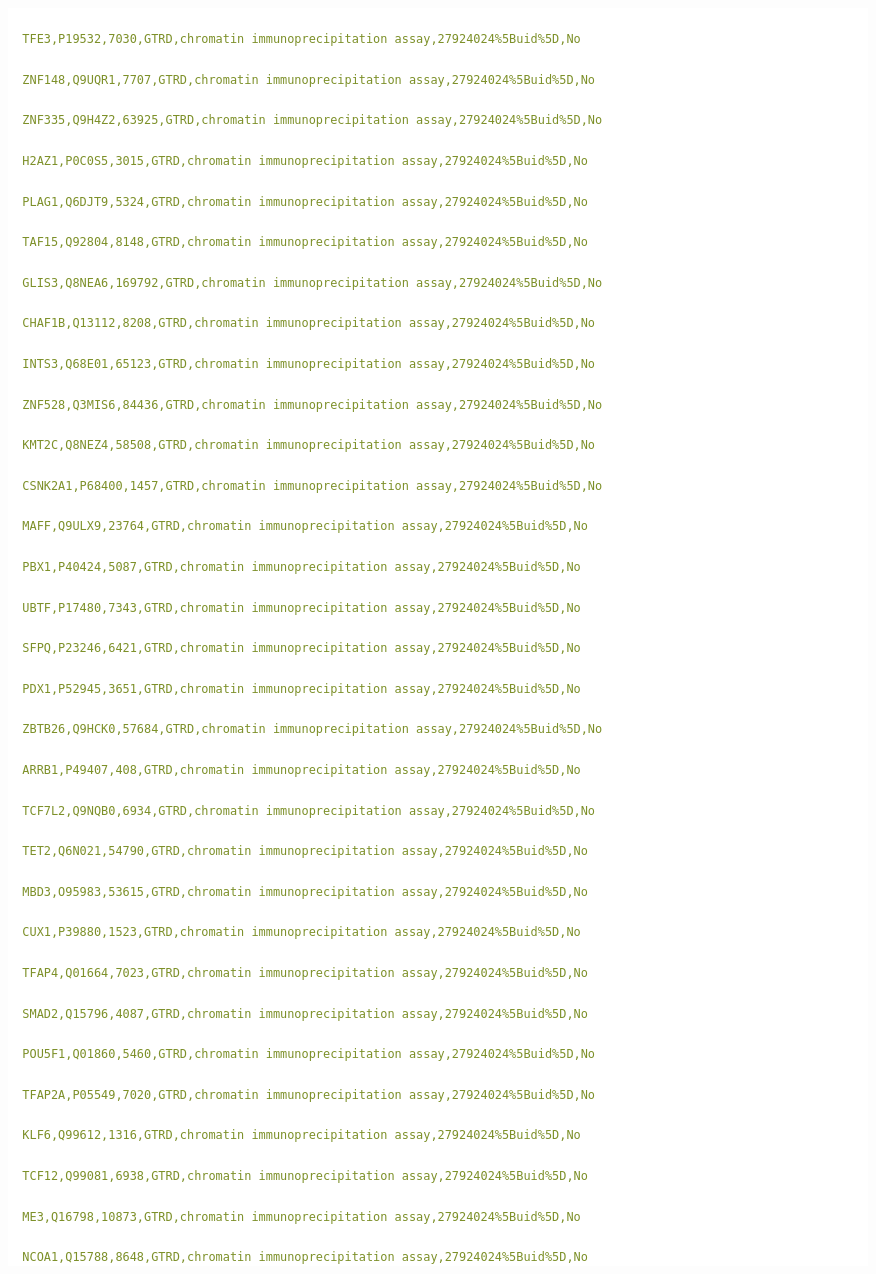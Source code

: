 ```yaml

  TFE3,P19532,7030,GTRD,chromatin immunoprecipitation assay,27924024%5Buid%5D,No

  ZNF148,Q9UQR1,7707,GTRD,chromatin immunoprecipitation assay,27924024%5Buid%5D,No

  ZNF335,Q9H4Z2,63925,GTRD,chromatin immunoprecipitation assay,27924024%5Buid%5D,No

  H2AZ1,P0C0S5,3015,GTRD,chromatin immunoprecipitation assay,27924024%5Buid%5D,No

  PLAG1,Q6DJT9,5324,GTRD,chromatin immunoprecipitation assay,27924024%5Buid%5D,No

  TAF15,Q92804,8148,GTRD,chromatin immunoprecipitation assay,27924024%5Buid%5D,No

  GLIS3,Q8NEA6,169792,GTRD,chromatin immunoprecipitation assay,27924024%5Buid%5D,No

  CHAF1B,Q13112,8208,GTRD,chromatin immunoprecipitation assay,27924024%5Buid%5D,No

  INTS3,Q68E01,65123,GTRD,chromatin immunoprecipitation assay,27924024%5Buid%5D,No

  ZNF528,Q3MIS6,84436,GTRD,chromatin immunoprecipitation assay,27924024%5Buid%5D,No

  KMT2C,Q8NEZ4,58508,GTRD,chromatin immunoprecipitation assay,27924024%5Buid%5D,No

  CSNK2A1,P68400,1457,GTRD,chromatin immunoprecipitation assay,27924024%5Buid%5D,No

  MAFF,Q9ULX9,23764,GTRD,chromatin immunoprecipitation assay,27924024%5Buid%5D,No

  PBX1,P40424,5087,GTRD,chromatin immunoprecipitation assay,27924024%5Buid%5D,No

  UBTF,P17480,7343,GTRD,chromatin immunoprecipitation assay,27924024%5Buid%5D,No

  SFPQ,P23246,6421,GTRD,chromatin immunoprecipitation assay,27924024%5Buid%5D,No

  PDX1,P52945,3651,GTRD,chromatin immunoprecipitation assay,27924024%5Buid%5D,No

  ZBTB26,Q9HCK0,57684,GTRD,chromatin immunoprecipitation assay,27924024%5Buid%5D,No

  ARRB1,P49407,408,GTRD,chromatin immunoprecipitation assay,27924024%5Buid%5D,No

  TCF7L2,Q9NQB0,6934,GTRD,chromatin immunoprecipitation assay,27924024%5Buid%5D,No

  TET2,Q6N021,54790,GTRD,chromatin immunoprecipitation assay,27924024%5Buid%5D,No

  MBD3,O95983,53615,GTRD,chromatin immunoprecipitation assay,27924024%5Buid%5D,No

  CUX1,P39880,1523,GTRD,chromatin immunoprecipitation assay,27924024%5Buid%5D,No

  TFAP4,Q01664,7023,GTRD,chromatin immunoprecipitation assay,27924024%5Buid%5D,No

  SMAD2,Q15796,4087,GTRD,chromatin immunoprecipitation assay,27924024%5Buid%5D,No

  POU5F1,Q01860,5460,GTRD,chromatin immunoprecipitation assay,27924024%5Buid%5D,No

  TFAP2A,P05549,7020,GTRD,chromatin immunoprecipitation assay,27924024%5Buid%5D,No

  KLF6,Q99612,1316,GTRD,chromatin immunoprecipitation assay,27924024%5Buid%5D,No

  TCF12,Q99081,6938,GTRD,chromatin immunoprecipitation assay,27924024%5Buid%5D,No

  ME3,Q16798,10873,GTRD,chromatin immunoprecipitation assay,27924024%5Buid%5D,No

  NCOA1,Q15788,8648,GTRD,chromatin immunoprecipitation assay,27924024%5Buid%5D,No

```